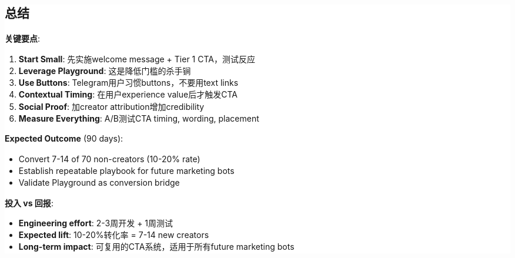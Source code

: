 
## 总结

**关键要点**:

1. **Start Small**: 先实施welcome message + Tier 1 CTA，测试反应
2. **Leverage Playground**: 这是降低门槛的杀手锏
3. **Use Buttons**: Telegram用户习惯buttons，不要用text links
4. **Contextual Timing**: 在用户experience value后才触发CTA
5. **Social Proof**: 加creator attribution增加credibility
6. **Measure Everything**: A/B测试CTA timing, wording, placement

**Expected Outcome** (90 days):
- Convert 7-14 of 70 non-creators (10-20% rate)
- Establish repeatable playbook for future marketing bots
- Validate Playground as conversion bridge

**投入 vs 回报**:
- **Engineering effort**: 2-3周开发 + 1周测试
- **Expected lift**: 10-20%转化率 = 7-14 new creators
- **Long-term impact**: 可复用的CTA系统，适用于所有future marketing bots

